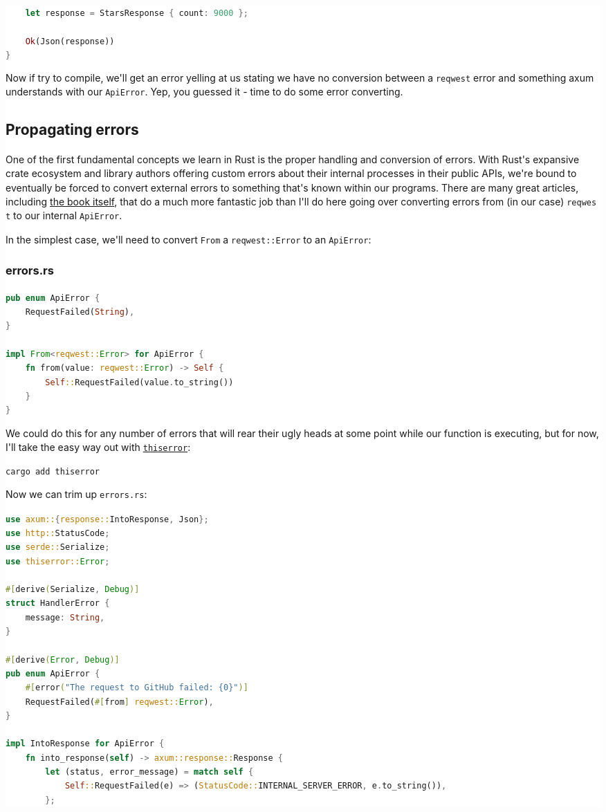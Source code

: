 ```rust
    let response = StarsResponse { count: 9000 };

    Ok(Json(response))
}
```

Now if try to compile, we'll get an error yelling at us stating we have no conversion between a `reqwest` error and something axum understands with our `ApiError`. Yep, you guessed it - time to do some error converting.

## Propagating errors

One of the first fundamental concepts we learn in Rust is the proper handling and conversion of errors. With Rust's expansive crate ecosystem and library authors offering custom errors about their internal processes in their public APIs, we're bound to eventually be forced to convert external errors to something that's known within our programs. There are many great articles, including [the book itself](https://doc.rust-lang.org/stable/book/), that do a much more fantastic job than I'll do here going over converting errors from (in our case) `reqwest` to our internal `ApiError`.

In the simplest case, we'll need to convert `From` a `reqwest::Error` to an `ApiError`:

### errors.rs

```rust
pub enum ApiError {
    RequestFailed(String),
}

impl From<reqwest::Error> for ApiError {
    fn from(value: reqwest::Error) -> Self {
        Self::RequestFailed(value.to_string())
    }
}
```

We could do this for any number of errors that will rear their ugly heads at some point while our function is executing, but for now, I'll take the easy way out with [`thiserror`](https://crates.io/crates/thiserror):

```shell
cargo add thiserror
```

Now we can trim up `errors.rs`:

```rust
use axum::{response::IntoResponse, Json};
use http::StatusCode;
use serde::Serialize;
use thiserror::Error;

#[derive(Serialize, Debug)]
struct HandlerError {
    message: String,
}

#[derive(Error, Debug)]
pub enum ApiError {
    #[error("The request to GitHub failed: {0}")]
    RequestFailed(#[from] reqwest::Error),
}

impl IntoResponse for ApiError {
    fn into_response(self) -> axum::response::Response {
        let (status, error_message) = match self {
            Self::RequestFailed(e) => (StatusCode::INTERNAL_SERVER_ERROR, e.to_string()),
        };
```